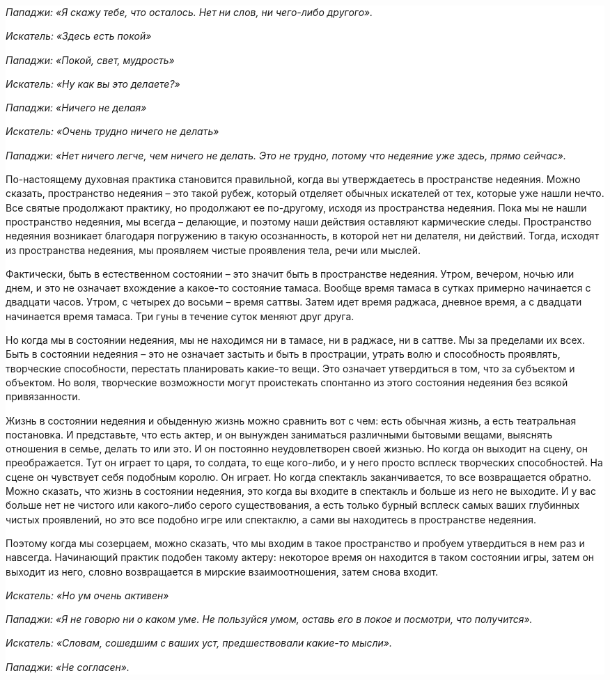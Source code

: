 _Пападжи: «Я скажу тебе, что осталось. Нет ни слов, ни чего-либо другого»._ 

_Искатель: «Здесь есть покой»_ 

_Пападжи: «Покой, свет, мудрость»_ 

_Искатель: «Ну как вы это делаете?»_ 

_Пападжи: «Ничего не делая»_ 

_Искатель: «Очень трудно ничего не делать»_ 

_Пападжи: «Нет ничего легче, чем ничего не делать. Это не трудно, потому что недеяние уже здесь, прямо сейчас»._ 

 По-настоящему духовная практика становится правильной, когда вы утверждаетесь в пространстве недеяния. Можно сказать, пространство недеяния – это такой рубеж, который отделяет обычных искателей от тех, которые уже нашли нечто. Все святые продолжают практику, но продолжают ее по-другому, исходя из пространства недеяния. Пока мы не нашли пространство недеяния, мы всегда – делающие, и поэтому наши действия оставляют кармические следы. Пространство недеяния возникает благодаря погружению в такую осознанность, в которой нет ни делателя, ни действий. Тогда, исходят из пространства недеяния, мы проявляем чистые проявления тела, речи или мыслей.

 Фактически, быть в естественном состоянии – это значит быть в пространстве недеяния. Утром, вечером, ночью или днем, и это не означает вхождение а какое-то состояние тамаса. Вообще время тамаса в сутках примерно начинается с двадцати часов. Утром, с четырех до восьми – время саттвы. Затем идет время раджаса, дневное время, а с двадцати начинается время тамаса. Три гуны в течение суток меняют друг друга.

 Но когда мы в состоянии недеяния, мы не находимся ни в тамасе, ни в раджасе, ни в саттве. Мы за пределами их всех. Быть в состоянии недеяния – это не означает застыть и быть в прострации, утрать волю и способность проявлять, творческие способности, перестать планировать какие-то вещи. Это означает утвердиться в том, что за субъектом и объектом. Но воля, творческие возможности могут проистекать спонтанно из этого состояния недеяния без всякой привязанности.

 Жизнь в состоянии недеяния и обыденную жизнь можно сравнить вот с чем: есть обычная жизнь, а есть театральная постановка. И представьте, что есть актер, и он вынужден заниматься различными бытовыми вещами, выяснять отношения в семье, делать то или это. И он постоянно неудовлетворен своей жизнью. Но когда он выходит на сцену, он преображается. Тут он играет то царя, то солдата, то еще кого-либо, и у него просто всплеск творческих способностей. На сцене он чувствует себя подобным королю. Он играет. Но когда спектакль заканчивается, то все возвращается обратно. Можно сказать, что жизнь в состоянии недеяния, это когда вы входите в спектакль и больше из него не выходите. И у вас больше нет не чистого или какого-либо серого существования, а есть только бурный всплеск самых ваших глубинных чистых проявлений, но это все подобно игре или спектаклю, а сами вы находитесь в пространстве недеяния.

 Поэтому когда мы созерцаем, можно сказать, что мы входим в такое пространство и пробуем утвердиться в нем раз и навсегда. Начинающий практик подобен такому актеру: некоторое время он находится в таком состоянии игры, затем он выходит из него, словно возвращается в мирские взаимоотношения, затем снова входит.

_Искатель: «Но ум очень активен»_ 

_Пападжи: «Я не говорю ни о каком уме. Не пользуйся умом, оставь его в покое и посмотри, что получится»._ 

_Искатель: «Словам, сошедшим с ваших уст, предшествовали какие-то мысли»._ 

_Пападжи: «Не согласен»._ 
